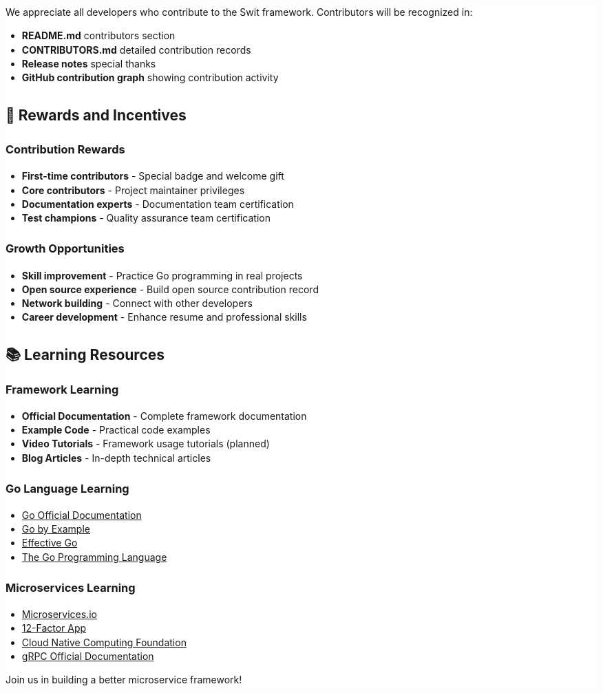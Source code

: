 We appreciate all developers who contribute to the Swit framework. Contributors will be recognized in:

- **README.md** contributors section
- **CONTRIBUTORS.md** detailed contribution records
- **Release notes** special thanks
- **GitHub contribution graph** showing contribution activity

## 🎁 Rewards and Incentives

### Contribution Rewards
- **First-time contributors** - Special badge and welcome gift
- **Core contributors** - Project maintainer privileges
- **Documentation experts** - Documentation team certification
- **Test champions** - Quality assurance team certification

### Growth Opportunities
- **Skill improvement** - Practice Go programming in real projects
- **Open source experience** - Build open source contribution record
- **Network building** - Connect with other developers
- **Career development** - Enhance resume and professional skills

## 📚 Learning Resources

### Framework Learning
- **Official Documentation** - Complete framework documentation
- **Example Code** - Practical code examples
- **Video Tutorials** - Framework usage tutorials (planned)
- **Blog Articles** - In-depth technical articles

### Go Language Learning
- [Go Official Documentation](https://golang.org/doc/)
- [Go by Example](https://gobyexample.com/)
- [Effective Go](https://golang.org/doc/effective_go.html)
- [The Go Programming Language](https://www.gopl.io/)

### Microservices Learning
- [Microservices.io](https://microservices.io/)
- [12-Factor App](https://12factor.net/)
- [Cloud Native Computing Foundation](https://www.cncf.io/)
- [gRPC Official Documentation](https://grpc.io/docs/)

Join us in building a better microservice framework!